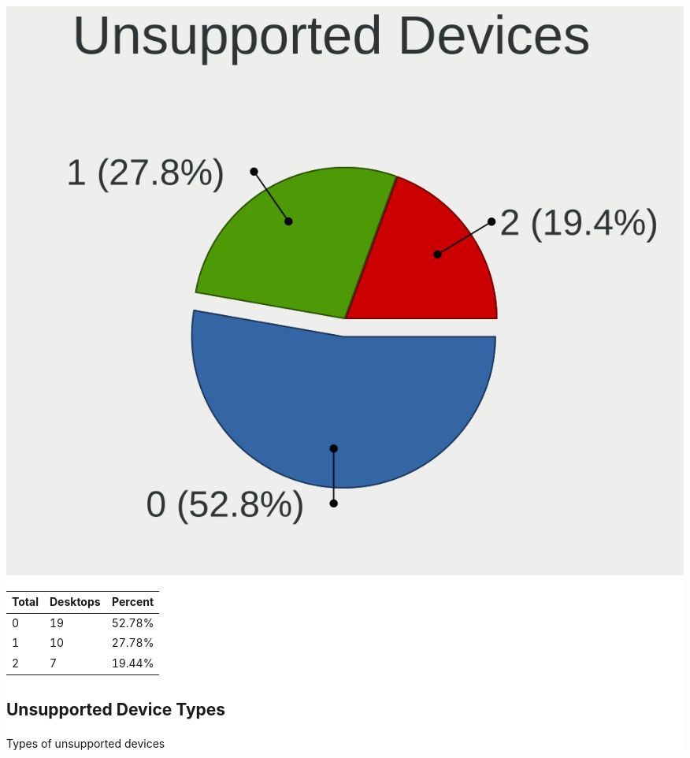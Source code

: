 ![Unsupported Devices](./images/pie_chart_bsd/device_unsupported.svg)


| Total | Desktops | Percent |
|-------|----------|---------|
| 0     | 19       | 52.78%  |
| 1     | 10       | 27.78%  |
| 2     | 7        | 19.44%  |

Unsupported Device Types
------------------------

Types of unsupported devices
